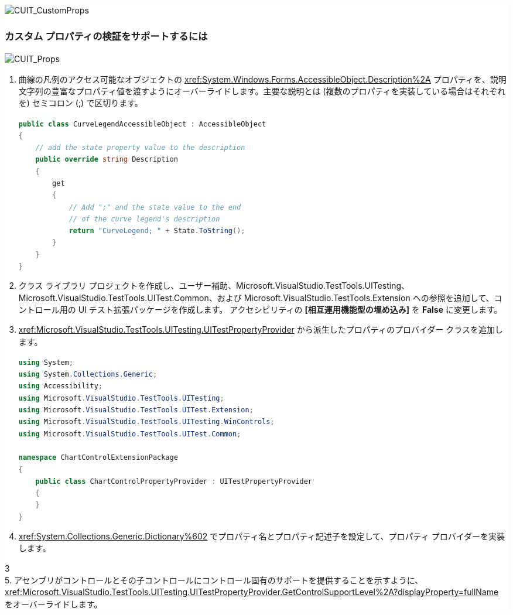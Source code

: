  ![CUIT&#95;CustomProps](../test/media/cuit_customprops.png "CUIT_CustomProps")  
  
### <a name="to-support-custom-property-validation"></a>カスタム プロパティの検証をサポートするには  
 ![CUIT&#95;Props](../test/media/cuit_props.png "CUIT_Props")  
  
1.  曲線の凡例のアクセス可能なオブジェクトの <xref:System.Windows.Forms.AccessibleObject.Description%2A> プロパティを、説明文字列の豊富なプロパティ値を渡すようにオーバーライドします。主要な説明とは (複数のプロパティを実装している場合はそれぞれを) セミコロン (;) で区切ります。  
  
    ```c#  
    public class CurveLegendAccessibleObject : AccessibleObject  
    {  
        // add the state property value to the description  
        public override string Description  
        {  
            get  
            {  
                // Add ";" and the state value to the end  
                // of the curve legend's description  
                return "CurveLegend; " + State.ToString();  
            }  
        }  
    }  
    ```  
  
2.  クラス ライブラリ プロジェクトを作成し、ユーザー補助、Microsoft.VisualStudio.TestTools.UITesting、Microsoft.VisualStudio.TestTools.UITest.Common、および Microsoft.VisualStudio.TestTools.Extension への参照を追加して、コントロール用の UI テスト拡張パッケージを作成します。 アクセシビリティの **[相互運用機能型の埋め込み]** を **False** に変更します。  
  
3.  <xref:Microsoft.VisualStudio.TestTools.UITesting.UITestPropertyProvider> から派生したプロパティのプロバイダー クラスを追加します。  
  
    ```c#  
    using System;  
    using System.Collections.Generic;  
    using Accessibility;  
    using Microsoft.VisualStudio.TestTools.UITesting;  
    using Microsoft.VisualStudio.TestTools.UITest.Extension;  
    using Microsoft.VisualStudio.TestTools.UITesting.WinControls;  
    using Microsoft.VisualStudio.TestTools.UITest.Common;  
  
    namespace ChartControlExtensionPackage  
    {  
        public class ChartControlPropertyProvider : UITestPropertyProvider  
        {  
        }  
    }  
    ```  
  
4.  <xref:System.Collections.Generic.Dictionary%602> でプロパティ名とプロパティ記述子を設定して、プロパティ プロバイダーを実装します。  
  
<CodeContentPlaceHolder>3</CodeContentPlaceHolder>  
5.  アセンブリがコントロールとその子コントロールにコントロール固有のサポートを提供することを示すように、<xref:Microsoft.VisualStudio.TestTools.UITesting.UITestPropertyProvider.GetControlSupportLevel%2A?displayProperty=fullName> をオーバーライドします。  
  
